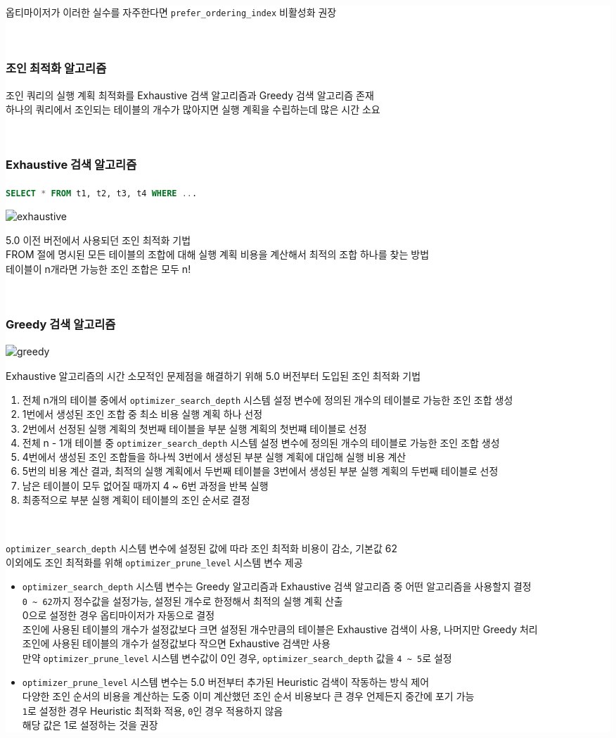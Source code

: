 옵티마이저가 이러한 실수를 자주한다면 `prefer_ordering_index` 비활성화 권장  

<br>

### 조인 최적화 알고리즘
조인 쿼리의 실행 계획 최적화를 Exhaustive 검색 알고리즘과 Greedy 검색 알고리즘 존재  
하나의 쿼리에서 조인되는 테이블의 개수가 많아지면 실행 계획을 수립하는데 많은 시간 소요  

<br>

### Exhaustive 검색 알고리즘

```sql
SELECT * FROM t1, t2, t3, t4 WHERE ...
```

<img width="550" alt="exhaustive" src="https://github.com/user-attachments/assets/60fbed04-ccc4-40e2-aac1-8647f205d216" />

5.0 이전 버전에서 사용되던 조인 최적화 기법  
FROM 절에 명시된 모든 테이블의 조합에 대해 실행 계획 비용을 계산해서 최적의 조합 하나를 찾는 방법  
테이블이 n개라면 가능한 조인 조합은 모두 n!  

<br>

### Greedy 검색 알고리즘

<img width="600" alt="greedy" src="https://github.com/user-attachments/assets/2f1c737f-c0cb-4381-baff-c8962dd949e1" />

Exhaustive 알고리즘의 시간 소모적인 문제점을 해결하기 위해 5.0 버전부터 도입된 조인 최적화 기법  

1. 전체 n개의 테이블 중에서 `optimizer_search_depth` 시스템 설정 변수에 정의된 개수의 테이블로 가능한 조인 조합 생성
2. 1번에서 생성된 조인 조합 중 최소 비용 실행 계획 하나 선정
3. 2번에서 선정된 실행 계획의 첫번째 테이블을 부분 실행 계획의 첫번쨰 테이블로 선정
4. 전체 n - 1개 테이블 중 `optimizer_search_depth` 시스템 설정 변수에 정의된 개수의 테이블로 가능한 조인 조합 생성
5. 4번에서 생성된 조인 조합들을 하나씩 3번에서 생성된 부분 실행 계획에 대입해 실행 비용 계산
6. 5번의 비용 계산 결과, 최적의 실행 계획에서 두번째 테이블을 3번에서 생성된 부분 실행 계획의 두번째 테이블로 선정
7. 남은 테이블이 모두 없어질 때까지 4 ~ 6번 과정을 반복 실행
8. 최종적으로 부분 실행 계획이 테이블의 조인 순서로 결정

<br>

`optimizer_search_depth` 시스템 변수에 설정된 값에 따라 조인 최적화 비용이 감소, 기본값 62  
이외에도 조인 최적화를 위해 `optimizer_prune_level` 시스템 변수 제공  

- `optimizer_search_depth` 시스템 변수는 Greedy 알고리즘과 Exhaustive 검색 알고리즘 중 어떤 알고리즘을 사용할지 결정  
  `0 ~ 62`까지 정수값을 설정가능, 설정된 개수로 한정해서 최적의 실행 계획 산출  
  0으로 설정한 경우 옵티마이저가 자동으로 결정  
  조인에 사용된 테이블의 개수가 설정값보다 크면 설정된 개수만큼의 테이블은 Exhaustive 검색이 사용, 나머지만 Greedy 처리  
  조인에 사용된 테이블의 개수가 설정값보다 작으면 Exhaustive 검색만 사용  
  만약 `optimizer_prune_level` 시스템 변수값이 0인 경우, `optimizer_search_depth` 값을 `4 ~ 5`로 설정  

- `optimizer_prune_level` 시스템 변수는 5.0 버전부터 추가된 Heuristic 검색이 작동하는 방식 제어  
  다양한 조인 순서의 비용을 계산하는 도중 이미 계산했던 조인 순서 비용보다 큰 경우 언제든지 중간에 포기 가능  
  `1`로 설정한 경우 Heuristic 최적화 적용, `0`인 경우 적용하지 않음  
  해당 값은 1로 설정하는 것을 권장  
